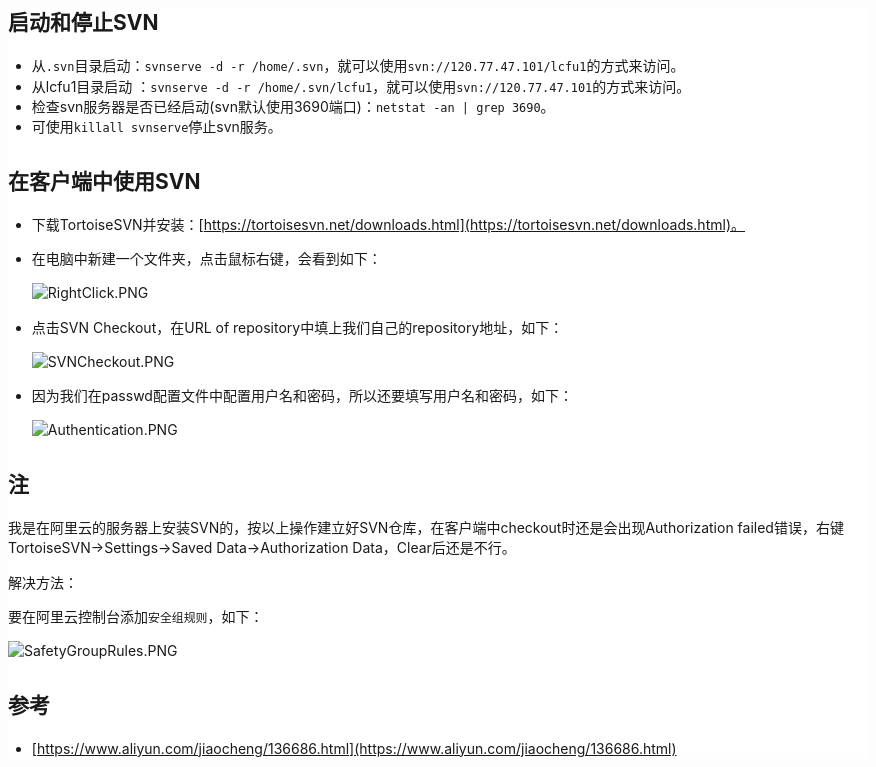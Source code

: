 ## 启动和停止SVN

- 从`.svn`目录启动：`svnserve -d -r /home/.svn`，就可以使用`svn://120.77.47.101/lcfu1`的方式来访问。
- 从lcfu1目录启动 ：`svnserve -d -r /home/.svn/lcfu1`，就可以使用`svn://120.77.47.101`的方式来访问。
- 检查svn服务器是否已经启动(svn默认使用3690端口)：`netstat -an | grep 3690`。
- 可使用`killall svnserve`停止svn服务。

## 在客户端中使用SVN

- 下载TortoiseSVN并安装：[https://tortoisesvn.net/downloads.html](https://tortoisesvn.net/downloads.html)。

- 在电脑中新建一个文件夹，点击鼠标右键，会看到如下：

  ![RightClick.PNG](https://raw.githubusercontent.com/lcfu1/Note/master/Aliyun/image/RightClick.PNG)

- 点击SVN Checkout，在URL of repository中填上我们自己的repository地址，如下：

  ![SVNCheckout.PNG](https://raw.githubusercontent.com/lcfu1/Note/master/Aliyun/image/SVNCheckout.PNG)

- 因为我们在passwd配置文件中配置用户名和密码，所以还要填写用户名和密码，如下：

  ![Authentication.PNG](https://raw.githubusercontent.com/lcfu1/Note/master/Aliyun/image/Authentication.PNG)

## 注

我是在阿里云的服务器上安装SVN的，按以上操作建立好SVN仓库，在客户端中checkout时还是会出现Authorization failed错误，右键TortoiseSVN->Settings->Saved Data->Authorization Data，Clear后还是不行。

解决方法：

要在阿里云控制台添加`安全组规则`，如下：

![SafetyGroupRules.PNG](https://raw.githubusercontent.com/lcfu1/Note/master/Aliyun/image/SafetyGroupRules.PNG)

## 参考

- [https://www.aliyun.com/jiaocheng/136686.html](https://www.aliyun.com/jiaocheng/136686.html)